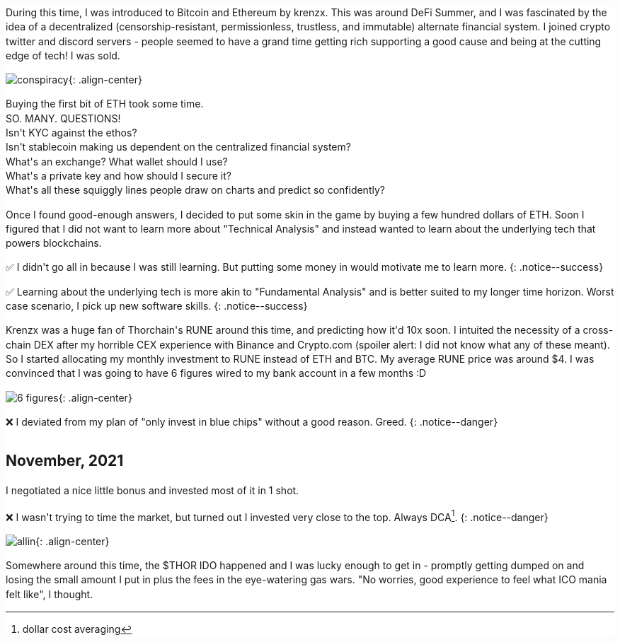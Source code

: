 During this time, I was introduced to Bitcoin and Ethereum by krenzx. This was around DeFi Summer, and I was fascinated by the idea of a decentralized (censorship-resistant, permissionless, trustless, and immutable) alternate financial system. I joined crypto twitter and discord servers - people seemed to have a grand time getting rich supporting a good cause and being at the cutting edge of tech! I was sold.

![conspiracy](https://media.giphy.com/media/l0IykOsxLECVejOzm/giphy.gif){: .align-center}

Buying the first bit of ETH took some time. \
SO. MANY. QUESTIONS! \
Isn't KYC against the ethos? \
Isn't stablecoin making us dependent on the centralized financial system? \
What's an exchange? What wallet should I use? \
What's a private key and how should I secure it? \
What's all these squiggly lines people draw on charts and predict so confidently?

Once I found good-enough answers, I decided to put some skin in the game by buying a few hundred dollars of ETH.
Soon I figured that I did not want to learn more about "Technical Analysis" and instead wanted to learn about the underlying tech that powers blockchains.

✅ I didn't go all in because I was still learning. But putting some money in would motivate me to learn more.
{: .notice--success}

✅ Learning about the underlying tech is more akin to "Fundamental Analysis" and is better suited to my longer time horizon. Worst case scenario, I pick up new software skills.
{: .notice--success}

Krenzx was a huge fan of Thorchain's RUNE around this time, and predicting how it'd 10x soon. I intuited the necessity of a cross-chain DEX after my horrible CEX experience with Binance and Crypto.com (spoiler alert: I did not know what any of these meant). So I started allocating my monthly investment to RUNE instead of ETH and BTC. My average RUNE price was around $4. I was convinced that I was going to have 6 figures wired to my bank account in a few months :D

![6 figures](https://media.giphy.com/media/tGlVbAFCJqXzSGvnS1/giphy.gif){: .align-center}

❌ I deviated from my plan of "only invest in blue chips" without a good reason. Greed.
{: .notice--danger}

## November, 2021

I negotiated a nice little bonus and invested most of it in 1 shot.

❌ I wasn't trying to time the market, but turned out I invested very close to the top. Always DCA[^dca].
{: .notice--danger}

![allin](https://media.giphy.com/media/jTrMNc8FPZntcZmSS7/giphy.gif){: .align-center}

Somewhere around this time, the $THOR IDO happened and I was lucky enough to get in - promptly getting dumped on and losing the small amount I put in plus the fees in the eye-watering gas wars. "No worries, good experience to feel what ICO mania felt like", I thought.


[^daytrading]: Day Trading feels like monkeys pulling levers randomly, but using random ass lines drawn on a chart to justify to themselves that it's not random.
[^recursion]: That's called recursion ;)
[^dca]: dollar cost averaging
[^analysis]: This means looking at the community dialogue, tokenomics and actual utility of the token, understand well the whitepaper and the unique tech fueling the protocol, look at counterarguments and then augment my git feeling to make a call on whether I want to invest or not.
[^bags]: If you're still curious about my bag: I've divested out of BTC because I don't have confidence in the community being able to evolve. ETH I still DCA into because Lindy, and the core community still has the ethos and drive to keep improving (see the Merge, EIP4844, etc.). All the other "dust" bags are not worth selling off, let 'em ride (none were shitcoins anyways, so there's some probability few will survive till the next bull). RUNE I hold - still feels important to a multichain world and is slowly gaining adoption, though I think the community needs to grow up and be more effective at execution.